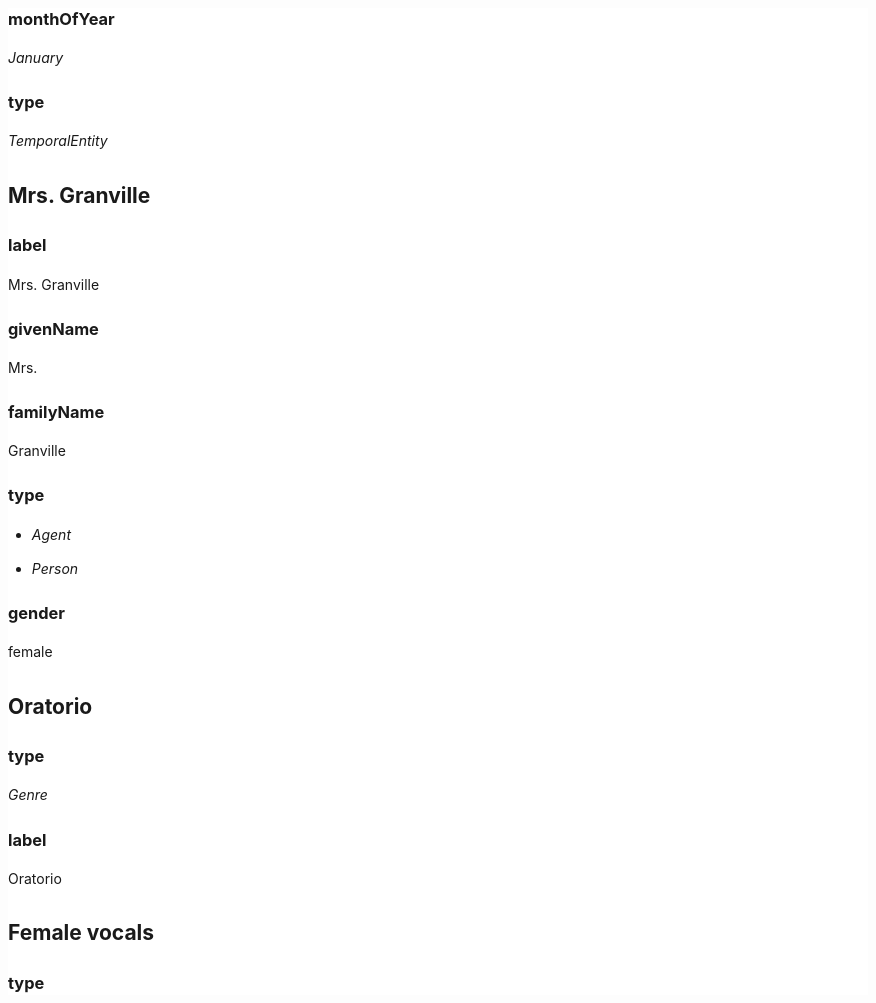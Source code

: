 ### monthOfYear


*January*

### type


*TemporalEntity*

## Mrs. Granville

### label


Mrs. Granville

### givenName


Mrs.

### familyName


Granville

### type

 - *Agent*

 - *Person*

### gender


female

## Oratorio

### type


*Genre*

### label


Oratorio

## Female vocals

### type

